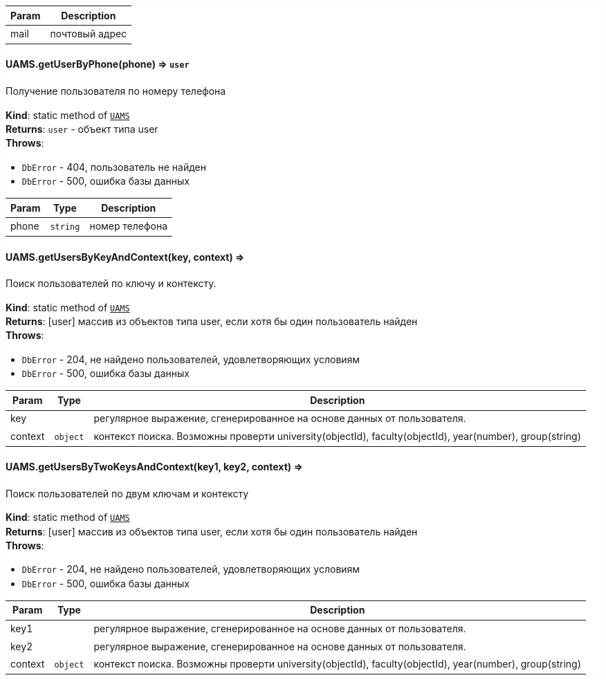 
| Param | Description |
| --- | --- |
| mail | почтовый адрес |

<a name="module_UAMS..UAMS.getUserByPhone"></a>

#### UAMS.getUserByPhone(phone) ⇒ <code>user</code>
Получение пользователя по номеру телефона

**Kind**: static method of <code>[UAMS](#module_UAMS..UAMS)</code>  
**Returns**: <code>user</code> - объект типа user  
**Throws**:

- <code>DbError</code> - 404, пользователь не найден
- <code>DbError</code> - 500, ошибка базы данных


| Param | Type | Description |
| --- | --- | --- |
| phone | <code>string</code> | номер телефона |

<a name="module_UAMS..UAMS.getUsersByKeyAndContext"></a>

#### UAMS.getUsersByKeyAndContext(key, context) ⇒
Поиск пользователей по ключу и контексту.

**Kind**: static method of <code>[UAMS](#module_UAMS..UAMS)</code>  
**Returns**: [user] массив из объектов типа user, если хотя бы один пользователь найден  
**Throws**:

- <code>DbError</code> - 204, не найдено пользователей, удовлетворяющих условиям
- <code>DbError</code> - 500, ошибка базы данных


| Param | Type | Description |
| --- | --- | --- |
| key |  | регулярное выражение, сгенерированное на основе данных от пользователя. |
| context | <code>object</code> | контекст поиска. Возможны проверти university(objectId), faculty(objectId), year(number), group(string) |

<a name="module_UAMS..UAMS.getUsersByTwoKeysAndContext"></a>

#### UAMS.getUsersByTwoKeysAndContext(key1, key2, context) ⇒
Поиск пользователей по двум ключам и контексту

**Kind**: static method of <code>[UAMS](#module_UAMS..UAMS)</code>  
**Returns**: [user] массив из объектов типа user, если хотя бы один пользователь найден  
**Throws**:

- <code>DbError</code> - 204, не найдено пользователей, удовлетворяющих условиям
- <code>DbError</code> - 500, ошибка базы данных


| Param | Type | Description |
| --- | --- | --- |
| key1 |  | регулярное выражение, сгенерированное на основе данных от пользователя. |
| key2 |  | регулярное выражение, сгенерированное на основе данных от пользователя. |
| context | <code>object</code> | контекст поиска. Возможны проверти university(objectId), faculty(objectId), year(number), group(string) |
